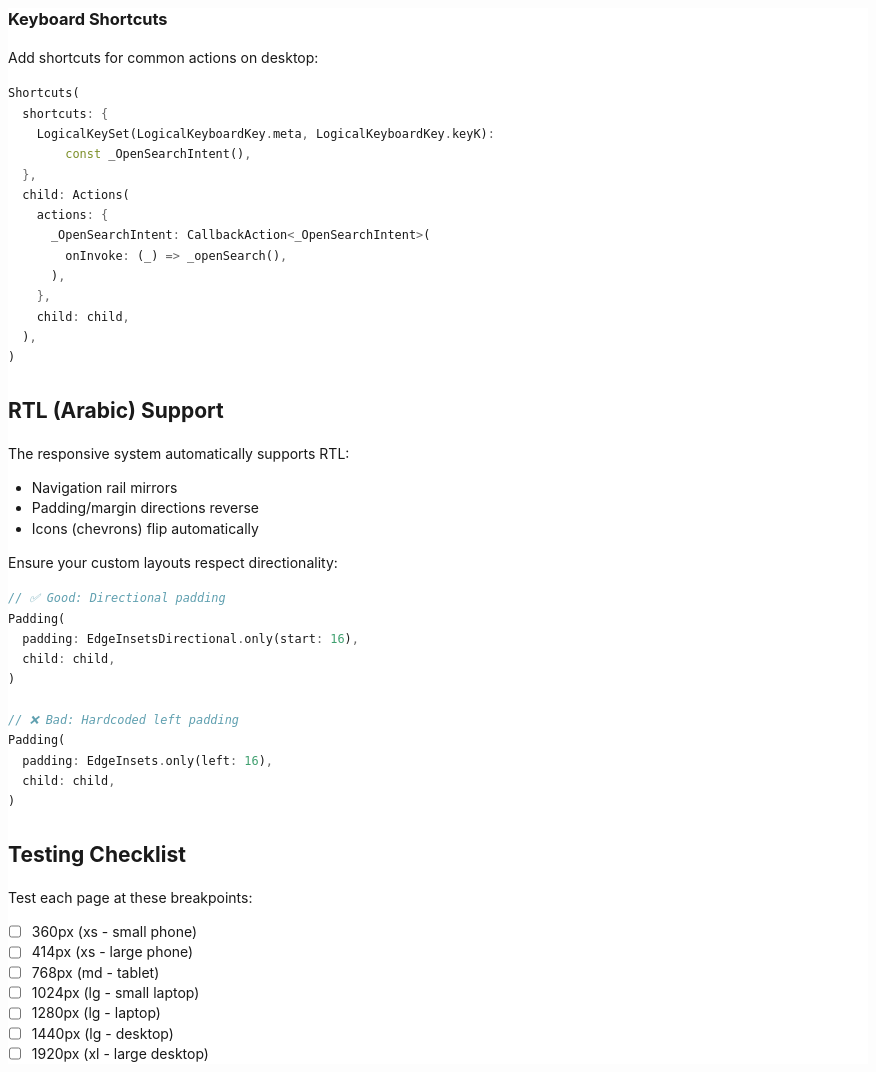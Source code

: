 ### Keyboard Shortcuts

Add shortcuts for common actions on desktop:

```dart
Shortcuts(
  shortcuts: {
    LogicalKeySet(LogicalKeyboardKey.meta, LogicalKeyboardKey.keyK):
        const _OpenSearchIntent(),
  },
  child: Actions(
    actions: {
      _OpenSearchIntent: CallbackAction<_OpenSearchIntent>(
        onInvoke: (_) => _openSearch(),
      ),
    },
    child: child,
  ),
)
```

## RTL (Arabic) Support

The responsive system automatically supports RTL:

- Navigation rail mirrors
- Padding/margin directions reverse
- Icons (chevrons) flip automatically

Ensure your custom layouts respect directionality:

```dart
// ✅ Good: Directional padding
Padding(
  padding: EdgeInsetsDirectional.only(start: 16),
  child: child,
)

// ❌ Bad: Hardcoded left padding
Padding(
  padding: EdgeInsets.only(left: 16),
  child: child,
)
```

## Testing Checklist

Test each page at these breakpoints:

- [ ] 360px (xs - small phone)
- [ ] 414px (xs - large phone)
- [ ] 768px (md - tablet)
- [ ] 1024px (lg - small laptop)
- [ ] 1280px (lg - laptop)
- [ ] 1440px (lg - desktop)
- [ ] 1920px (xl - large desktop)
